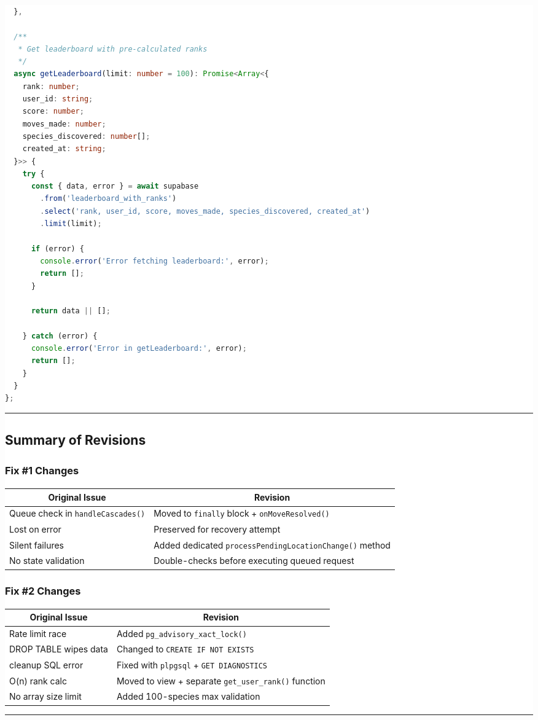 ```typescript
  },

  /**
   * Get leaderboard with pre-calculated ranks
   */
  async getLeaderboard(limit: number = 100): Promise<Array<{
    rank: number;
    user_id: string;
    score: number;
    moves_made: number;
    species_discovered: number[];
    created_at: string;
  }>> {
    try {
      const { data, error } = await supabase
        .from('leaderboard_with_ranks')
        .select('rank, user_id, score, moves_made, species_discovered, created_at')
        .limit(limit);

      if (error) {
        console.error('Error fetching leaderboard:', error);
        return [];
      }

      return data || [];

    } catch (error) {
      console.error('Error in getLeaderboard:', error);
      return [];
    }
  }
};
```

---

## Summary of Revisions

### Fix #1 Changes
| Original Issue | Revision |
|---------------|----------|
| Queue check in `handleCascades()` | Moved to `finally` block + `onMoveResolved()` |
| Lost on error | Preserved for recovery attempt |
| Silent failures | Added dedicated `processPendingLocationChange()` method |
| No state validation | Double-checks before executing queued request |

### Fix #2 Changes
| Original Issue | Revision |
|---------------|----------|
| Rate limit race | Added `pg_advisory_xact_lock()` |
| DROP TABLE wipes data | Changed to `CREATE IF NOT EXISTS` |
| cleanup SQL error | Fixed with `plpgsql` + `GET DIAGNOSTICS` |
| O(n) rank calc | Moved to view + separate `get_user_rank()` function |
| No array size limit | Added 100-species max validation |

---